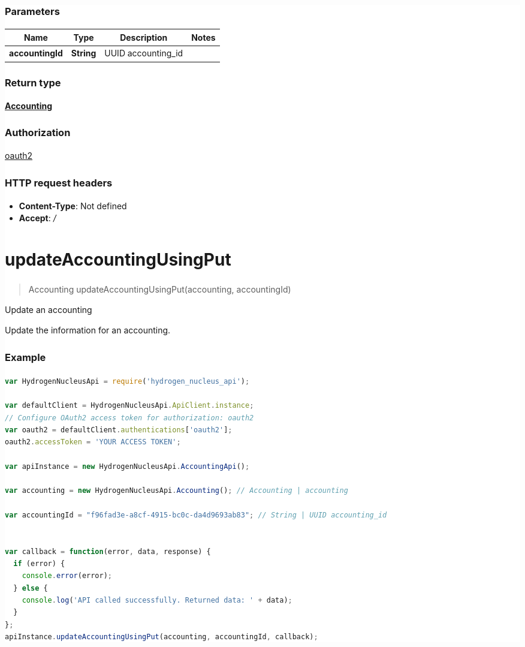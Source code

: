 ### Parameters

Name | Type | Description  | Notes
------------- | ------------- | ------------- | -------------
 **accountingId** | **String**| UUID accounting_id | 

### Return type

[**Accounting**](Accounting.md)

### Authorization

[oauth2](../README.md#oauth2)

### HTTP request headers

 - **Content-Type**: Not defined
 - **Accept**: */*

<a name="updateAccountingUsingPut"></a>
# **updateAccountingUsingPut**
> Accounting updateAccountingUsingPut(accounting, accountingId)

Update an accounting

Update the information for an accounting.

### Example
```javascript
var HydrogenNucleusApi = require('hydrogen_nucleus_api');

var defaultClient = HydrogenNucleusApi.ApiClient.instance;
// Configure OAuth2 access token for authorization: oauth2
var oauth2 = defaultClient.authentications['oauth2'];
oauth2.accessToken = 'YOUR ACCESS TOKEN';

var apiInstance = new HydrogenNucleusApi.AccountingApi();

var accounting = new HydrogenNucleusApi.Accounting(); // Accounting | accounting

var accountingId = "f96fad3e-a8cf-4915-bc0c-da4d9693ab83"; // String | UUID accounting_id


var callback = function(error, data, response) {
  if (error) {
    console.error(error);
  } else {
    console.log('API called successfully. Returned data: ' + data);
  }
};
apiInstance.updateAccountingUsingPut(accounting, accountingId, callback);
```
